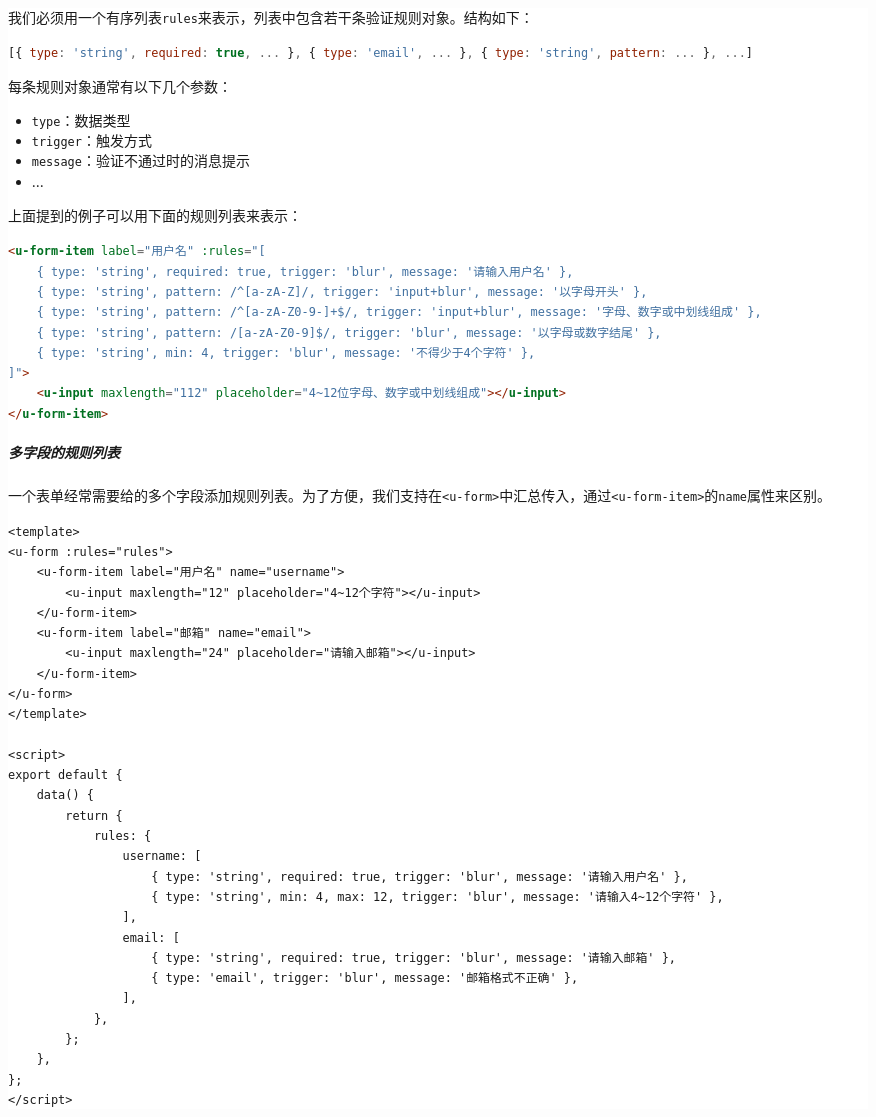 我们必须用一个有序列表`rules`来表示，列表中包含若干条验证规则对象。结构如下：

``` javascript
[{ type: 'string', required: true, ... }, { type: 'email', ... }, { type: 'string', pattern: ... }, ...]
```

每条规则对象通常有以下几个参数：
- `type`：数据类型
- `trigger`：触发方式
- `message`：验证不通过时的消息提示
- ...

上面提到的例子可以用下面的规则列表来表示：

``` html
<u-form-item label="用户名" :rules="[
    { type: 'string', required: true, trigger: 'blur', message: '请输入用户名' },
    { type: 'string', pattern: /^[a-zA-Z]/, trigger: 'input+blur', message: '以字母开头' },
    { type: 'string', pattern: /^[a-zA-Z0-9-]+$/, trigger: 'input+blur', message: '字母、数字或中划线组成' },
    { type: 'string', pattern: /[a-zA-Z0-9]$/, trigger: 'blur', message: '以字母或数字结尾' },
    { type: 'string', min: 4, trigger: 'blur', message: '不得少于4个字符' },
]">
    <u-input maxlength="112" placeholder="4~12位字母、数字或中划线组成"></u-input>
</u-form-item>
```

##### 多字段的规则列表

一个表单经常需要给的多个字段添加规则列表。为了方便，我们支持在`<u-form>`中汇总传入，通过`<u-form-item>`的`name`属性来区别。

``` vue
<template>
<u-form :rules="rules">
    <u-form-item label="用户名" name="username">
        <u-input maxlength="12" placeholder="4~12个字符"></u-input>
    </u-form-item>
    <u-form-item label="邮箱" name="email">
        <u-input maxlength="24" placeholder="请输入邮箱"></u-input>
    </u-form-item>
</u-form>
</template>

<script>
export default {
    data() {
        return {
            rules: {
                username: [
                    { type: 'string', required: true, trigger: 'blur', message: '请输入用户名' },
                    { type: 'string', min: 4, max: 12, trigger: 'blur', message: '请输入4~12个字符' },
                ],
                email: [
                    { type: 'string', required: true, trigger: 'blur', message: '请输入邮箱' },
                    { type: 'email', trigger: 'blur', message: '邮箱格式不正确' },
                ],
            },
        };
    },
};
</script>
```
